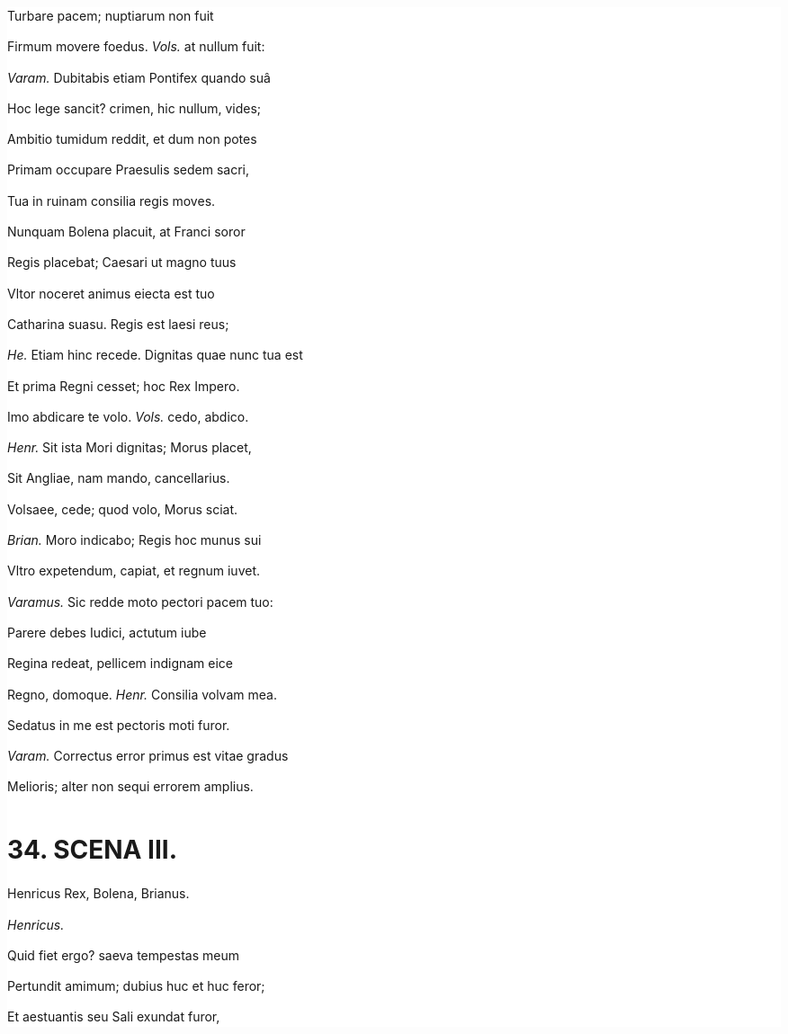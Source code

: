 Turbare pacem; nuptiarum non fuit

Firmum movere foedus. *Vols.* at nullum fuit:

*Varam.* Dubitabis etiam Pontifex quando suâ

Hoc lege sancit? crimen, hic nullum, vides;

Ambitio tumidum reddit, et dum non potes

Primam occupare Praesulis sedem sacri,

Tua in ruinam consilia regis moves.

Nunquam Bolena placuit, at Franci soror

Regis placebat; Caesari ut magno tuus

Vltor noceret animus eiecta est tuo

Catharina suasu. Regis est laesi reus;

*He.* Etiam hinc recede. Dignitas quae nunc tua est

Et prima Regni cesset; hoc Rex Impero.

Imo abdicare te volo. *Vols.* cedo, abdico.

*Henr.* Sit ista Mori dignitas; Morus placet,

Sit Angliae, nam mando, cancellarius.

Volsaee, cede; quod volo, Morus sciat.

*Brian.* Moro indicabo; Regis hoc munus sui

Vltro expetendum, capiat, et regnum iuvet.

*Varamus.* Sic redde moto pectori pacem tuo:

Parere debes Iudici, actutum iube

Regina redeat, pellicem indignam eice

Regno, domoque. *Henr.* Consilia volvam mea.

Sedatus in me est pectoris moti furor.

*Varam.* Correctus error primus est vitae gradus

Melioris; alter non sequi errorem amplius.

# 34. SCENA III.

Henricus Rex, Bolena, Brianus.

*Henricus.*

Quid fiet ergo? saeva tempestas meum

Pertundit amimum; dubius huc et huc feror;

Et aestuantis seu Sali exundat furor,
